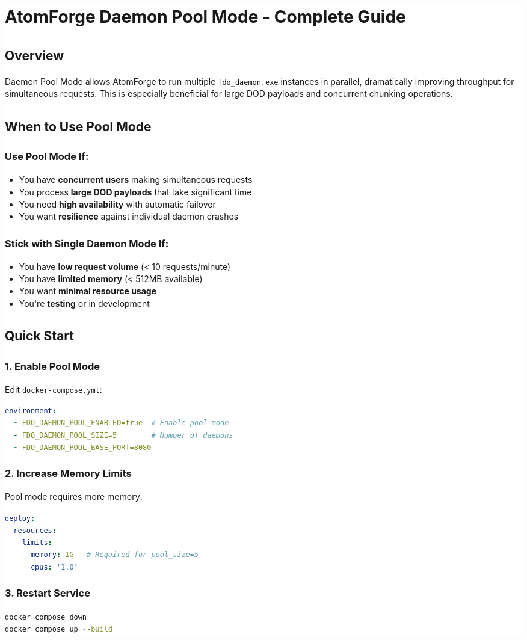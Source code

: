 # AtomForge Daemon Pool Mode - Complete Guide

## Overview

Daemon Pool Mode allows AtomForge to run multiple `fdo_daemon.exe` instances in parallel, dramatically improving throughput for simultaneous requests. This is especially beneficial for large DOD payloads and concurrent chunking operations.

## When to Use Pool Mode

### Use Pool Mode If:
- You have **concurrent users** making simultaneous requests
- You process **large DOD payloads** that take significant time
- You need **high availability** with automatic failover
- You want **resilience** against individual daemon crashes

### Stick with Single Daemon Mode If:
- You have **low request volume** (< 10 requests/minute)
- You have **limited memory** (< 512MB available)
- You want **minimal resource usage**
- You're **testing** or in development

## Quick Start

### 1. Enable Pool Mode

Edit `docker-compose.yml`:

```yaml
environment:
  - FDO_DAEMON_POOL_ENABLED=true  # Enable pool mode
  - FDO_DAEMON_POOL_SIZE=5        # Number of daemons
  - FDO_DAEMON_POOL_BASE_PORT=8080
```

### 2. Increase Memory Limits

Pool mode requires more memory:

```yaml
deploy:
  resources:
    limits:
      memory: 1G   # Required for pool_size=5
      cpus: '1.0'
```

### 3. Restart Service

```bash
docker compose down
docker compose up --build
```
